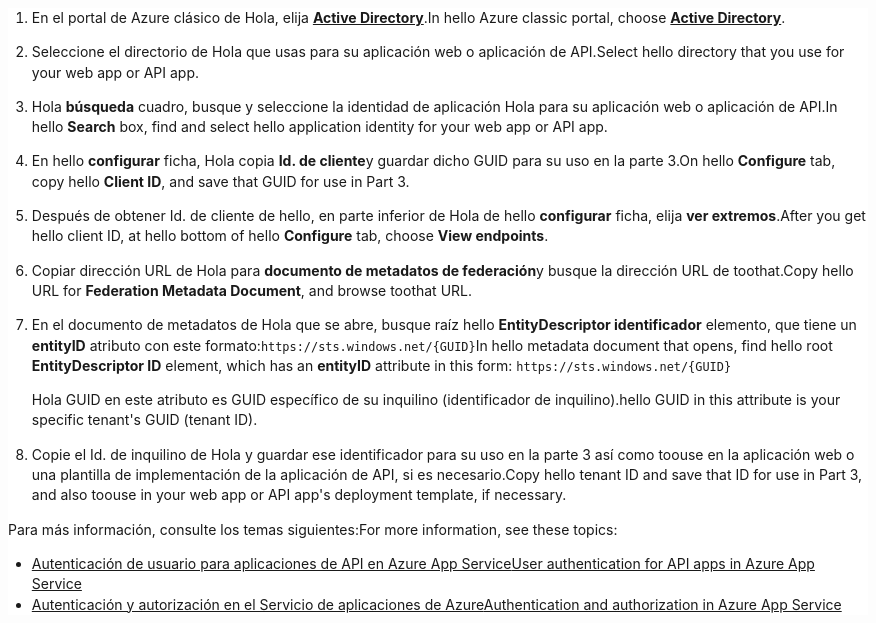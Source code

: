 1. <span data-ttu-id="66e98-225">En el portal de Azure clásico de Hola, elija [ **Active Directory**](https://manage.windowsazure.com/#Workspaces/ActiveDirectoryExtension/directory).</span><span class="sxs-lookup"><span data-stu-id="66e98-225">In hello Azure classic portal, choose [**Active Directory**](https://manage.windowsazure.com/#Workspaces/ActiveDirectoryExtension/directory).</span></span>

2.  <span data-ttu-id="66e98-226">Seleccione el directorio de Hola que usas para su aplicación web o aplicación de API.</span><span class="sxs-lookup"><span data-stu-id="66e98-226">Select hello directory that you use for your web app or API app.</span></span>

3. <span data-ttu-id="66e98-227">Hola **búsqueda** cuadro, busque y seleccione la identidad de aplicación Hola para su aplicación web o aplicación de API.</span><span class="sxs-lookup"><span data-stu-id="66e98-227">In hello **Search** box, find and select hello application identity for your web app or API app.</span></span>

4. <span data-ttu-id="66e98-228">En hello **configurar** ficha, Hola copia **Id. de cliente**y guardar dicho GUID para su uso en la parte 3.</span><span class="sxs-lookup"><span data-stu-id="66e98-228">On hello **Configure** tab, copy hello **Client ID**, and save that GUID for use in Part 3.</span></span>

5. <span data-ttu-id="66e98-229">Después de obtener Id. de cliente de hello, en parte inferior de Hola de hello **configurar** ficha, elija **ver extremos**.</span><span class="sxs-lookup"><span data-stu-id="66e98-229">After you get hello client ID, at hello bottom of hello **Configure** tab, choose **View endpoints**.</span></span>

6. <span data-ttu-id="66e98-230">Copiar dirección URL de Hola para **documento de metadatos de federación**y busque la dirección URL de toothat.</span><span class="sxs-lookup"><span data-stu-id="66e98-230">Copy hello URL for **Federation Metadata Document**, and browse toothat URL.</span></span>

7. <span data-ttu-id="66e98-231">En el documento de metadatos de Hola que se abre, busque raíz hello **EntityDescriptor identificador** elemento, que tiene un **entityID** atributo con este formato:`https://sts.windows.net/{GUID}`</span><span class="sxs-lookup"><span data-stu-id="66e98-231">In hello metadata document that opens, find hello root **EntityDescriptor ID** element, which has an **entityID** attribute in this form: `https://sts.windows.net/{GUID}`</span></span> 

      <span data-ttu-id="66e98-232">Hola GUID en este atributo es GUID específico de su inquilino (identificador de inquilino).</span><span class="sxs-lookup"><span data-stu-id="66e98-232">hello GUID in this attribute is your specific tenant's GUID (tenant ID).</span></span>

8. <span data-ttu-id="66e98-233">Copie el Id. de inquilino de Hola y guardar ese identificador para su uso en la parte 3 así como toouse en la aplicación web o una plantilla de implementación de la aplicación de API, si es necesario.</span><span class="sxs-lookup"><span data-stu-id="66e98-233">Copy hello tenant ID and save that ID for use in Part 3, and also toouse in your web app or API app's deployment template, if necessary.</span></span>

<span data-ttu-id="66e98-234">Para más información, consulte los temas siguientes:</span><span class="sxs-lookup"><span data-stu-id="66e98-234">For more information, see these topics:</span></span>

* [<span data-ttu-id="66e98-235">Autenticación de usuario para aplicaciones de API en Azure App Service</span><span class="sxs-lookup"><span data-stu-id="66e98-235">User authentication for API apps in Azure App Service</span></span>](../app-service-api/app-service-api-dotnet-user-principal-auth.md)
* [<span data-ttu-id="66e98-236">Autenticación y autorización en el Servicio de aplicaciones de Azure</span><span class="sxs-lookup"><span data-stu-id="66e98-236">Authentication and authorization in Azure App Service</span></span>](../app-service/app-service-authentication-overview.md)

<a name="authen-deploy"></a>
